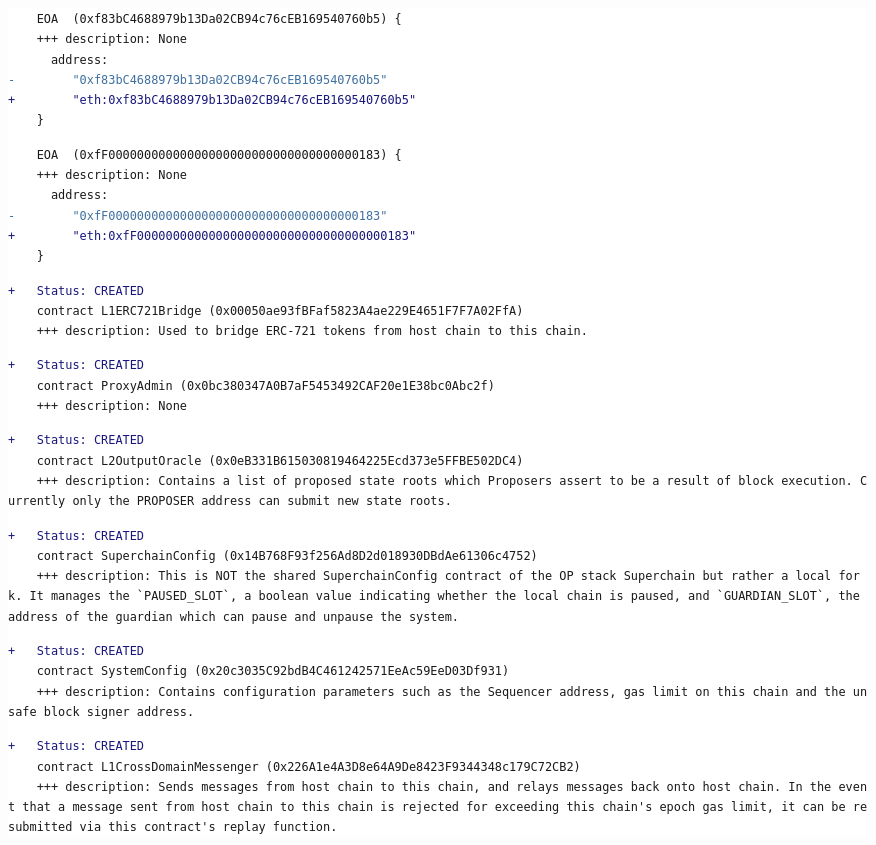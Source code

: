 ```diff
    EOA  (0xf83bC4688979b13Da02CB94c76cEB169540760b5) {
    +++ description: None
      address:
-        "0xf83bC4688979b13Da02CB94c76cEB169540760b5"
+        "eth:0xf83bC4688979b13Da02CB94c76cEB169540760b5"
    }
```

```diff
    EOA  (0xfF00000000000000000000000000000000000183) {
    +++ description: None
      address:
-        "0xfF00000000000000000000000000000000000183"
+        "eth:0xfF00000000000000000000000000000000000183"
    }
```

```diff
+   Status: CREATED
    contract L1ERC721Bridge (0x00050ae93fBFaf5823A4ae229E4651F7F7A02FfA)
    +++ description: Used to bridge ERC-721 tokens from host chain to this chain.
```

```diff
+   Status: CREATED
    contract ProxyAdmin (0x0bc380347A0B7aF5453492CAF20e1E38bc0Abc2f)
    +++ description: None
```

```diff
+   Status: CREATED
    contract L2OutputOracle (0x0eB331B615030819464225Ecd373e5FFBE502DC4)
    +++ description: Contains a list of proposed state roots which Proposers assert to be a result of block execution. Currently only the PROPOSER address can submit new state roots.
```

```diff
+   Status: CREATED
    contract SuperchainConfig (0x14B768F93f256Ad8D2d018930DBdAe61306c4752)
    +++ description: This is NOT the shared SuperchainConfig contract of the OP stack Superchain but rather a local fork. It manages the `PAUSED_SLOT`, a boolean value indicating whether the local chain is paused, and `GUARDIAN_SLOT`, the address of the guardian which can pause and unpause the system.
```

```diff
+   Status: CREATED
    contract SystemConfig (0x20c3035C92bdB4C461242571EeAc59EeD03Df931)
    +++ description: Contains configuration parameters such as the Sequencer address, gas limit on this chain and the unsafe block signer address.
```

```diff
+   Status: CREATED
    contract L1CrossDomainMessenger (0x226A1e4A3D8e64A9De8423F9344348c179C72CB2)
    +++ description: Sends messages from host chain to this chain, and relays messages back onto host chain. In the event that a message sent from host chain to this chain is rejected for exceeding this chain's epoch gas limit, it can be resubmitted via this contract's replay function.
```
